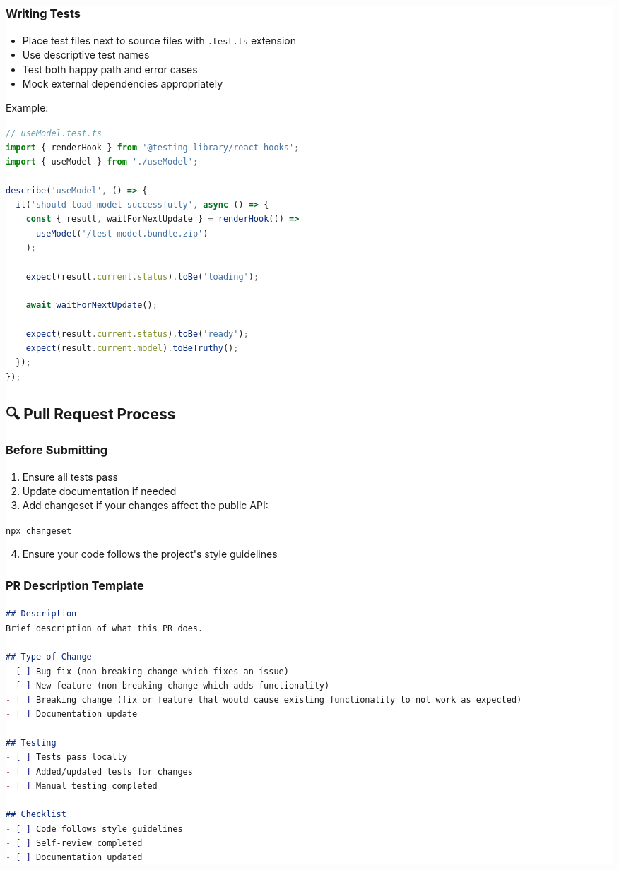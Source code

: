 ### Writing Tests

- Place test files next to source files with `.test.ts` extension
- Use descriptive test names
- Test both happy path and error cases
- Mock external dependencies appropriately

Example:
```typescript
// useModel.test.ts
import { renderHook } from '@testing-library/react-hooks';
import { useModel } from './useModel';

describe('useModel', () => {
  it('should load model successfully', async () => {
    const { result, waitForNextUpdate } = renderHook(() => 
      useModel('/test-model.bundle.zip')
    );
    
    expect(result.current.status).toBe('loading');
    
    await waitForNextUpdate();
    
    expect(result.current.status).toBe('ready');
    expect(result.current.model).toBeTruthy();
  });
});
```

## 🔍 Pull Request Process

### Before Submitting

1. Ensure all tests pass
2. Update documentation if needed
3. Add changeset if your changes affect the public API:

```bash
npx changeset
```

4. Ensure your code follows the project's style guidelines

### PR Description Template

```markdown
## Description
Brief description of what this PR does.

## Type of Change
- [ ] Bug fix (non-breaking change which fixes an issue)
- [ ] New feature (non-breaking change which adds functionality)
- [ ] Breaking change (fix or feature that would cause existing functionality to not work as expected)
- [ ] Documentation update

## Testing
- [ ] Tests pass locally
- [ ] Added/updated tests for changes
- [ ] Manual testing completed

## Checklist
- [ ] Code follows style guidelines
- [ ] Self-review completed
- [ ] Documentation updated
```